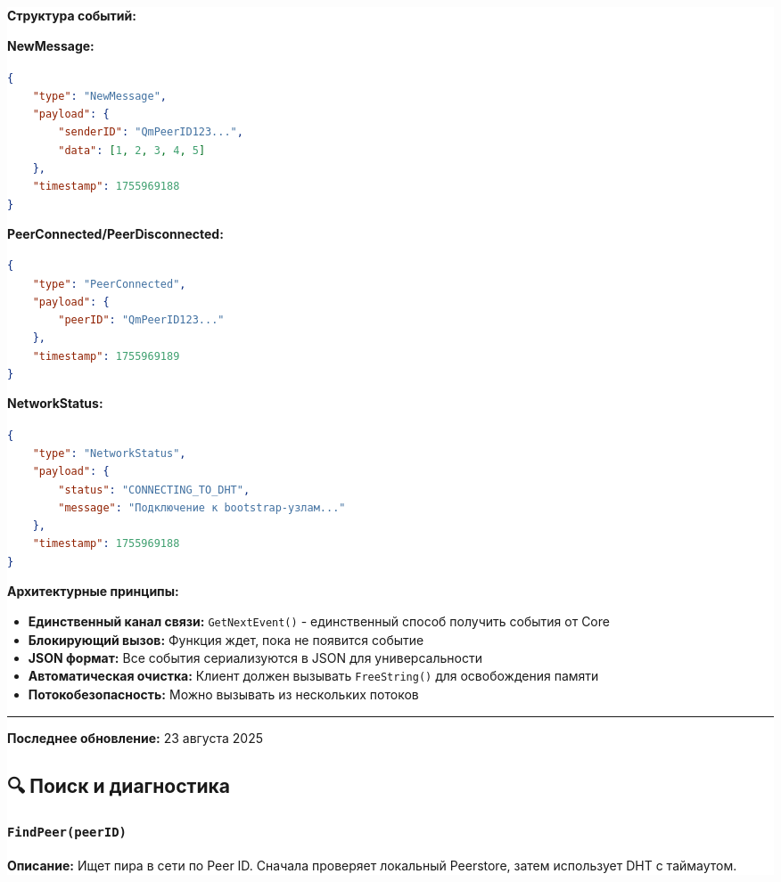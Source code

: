 **Структура событий:**

**NewMessage:**
```json
{
    "type": "NewMessage",
    "payload": {
        "senderID": "QmPeerID123...",
        "data": [1, 2, 3, 4, 5]
    },
    "timestamp": 1755969188
}
```

**PeerConnected/PeerDisconnected:**
```json
{
    "type": "PeerConnected",
    "payload": {
        "peerID": "QmPeerID123..."
    },
    "timestamp": 1755969189
}
```

**NetworkStatus:**
```json
{
    "type": "NetworkStatus",
    "payload": {
        "status": "CONNECTING_TO_DHT",
        "message": "Подключение к bootstrap-узлам..."
    },
    "timestamp": 1755969188
}
```

**Архитектурные принципы:**
- **Единственный канал связи:** `GetNextEvent()` - единственный способ получить события от Core
- **Блокирующий вызов:** Функция ждет, пока не появится событие
- **JSON формат:** Все события сериализуются в JSON для универсальности
- **Автоматическая очистка:** Клиент должен вызывать `FreeString()` для освобождения памяти
- **Потокобезопасность:** Можно вызывать из нескольких потоков

---

**Последнее обновление:** 23 августа 2025

## 🔍 **Поиск и диагностика**

### **`FindPeer(peerID)`**
**Описание:** Ищет пира в сети по Peer ID. Сначала проверяет локальный Peerstore, затем использует DHT с таймаутом.
